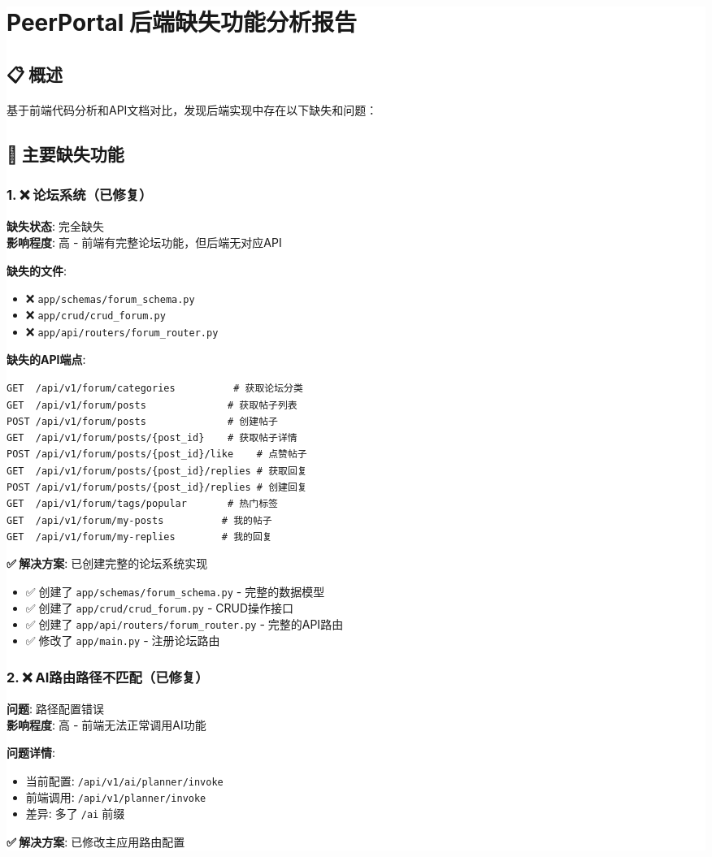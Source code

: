 # PeerPortal 后端缺失功能分析报告

## 📋 概述

基于前端代码分析和API文档对比，发现后端实现中存在以下缺失和问题：

## 🚨 主要缺失功能

### 1. ❌ 论坛系统（已修复）

**缺失状态**: 完全缺失  
**影响程度**: 高 - 前端有完整论坛功能，但后端无对应API

**缺失的文件**:

- ❌ `app/schemas/forum_schema.py`
- ❌ `app/crud/crud_forum.py`
- ❌ `app/api/routers/forum_router.py`

**缺失的API端点**:

```
GET  /api/v1/forum/categories          # 获取论坛分类
GET  /api/v1/forum/posts              # 获取帖子列表
POST /api/v1/forum/posts              # 创建帖子
GET  /api/v1/forum/posts/{post_id}    # 获取帖子详情
POST /api/v1/forum/posts/{post_id}/like    # 点赞帖子
GET  /api/v1/forum/posts/{post_id}/replies # 获取回复
POST /api/v1/forum/posts/{post_id}/replies # 创建回复
GET  /api/v1/forum/tags/popular       # 热门标签
GET  /api/v1/forum/my-posts          # 我的帖子
GET  /api/v1/forum/my-replies        # 我的回复
```

**✅ 解决方案**: 已创建完整的论坛系统实现

- ✅ 创建了 `app/schemas/forum_schema.py` - 完整的数据模型
- ✅ 创建了 `app/crud/crud_forum.py` - CRUD操作接口
- ✅ 创建了 `app/api/routers/forum_router.py` - 完整的API路由
- ✅ 修改了 `app/main.py` - 注册论坛路由

### 2. ❌ AI路由路径不匹配（已修复）

**问题**: 路径配置错误  
**影响程度**: 高 - 前端无法正常调用AI功能

**问题详情**:

- 当前配置: `/api/v1/ai/planner/invoke`
- 前端调用: `/api/v1/planner/invoke`
- 差异: 多了 `/ai` 前缀

**✅ 解决方案**: 已修改主应用路由配置
